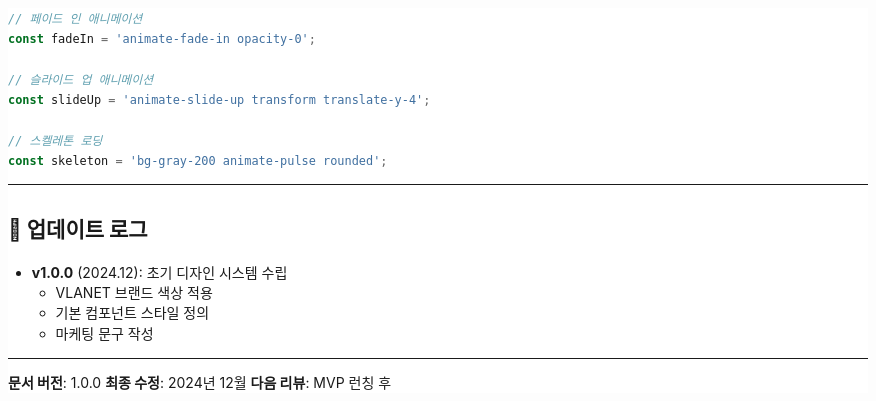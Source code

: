 ```javascript
// 페이드 인 애니메이션
const fadeIn = 'animate-fade-in opacity-0';

// 슬라이드 업 애니메이션
const slideUp = 'animate-slide-up transform translate-y-4';

// 스켈레톤 로딩
const skeleton = 'bg-gray-200 animate-pulse rounded';
```

---

## 🔄 업데이트 로그

- **v1.0.0** (2024.12): 초기 디자인 시스템 수립
  - VLANET 브랜드 색상 적용
  - 기본 컴포넌트 스타일 정의
  - 마케팅 문구 작성

---

**문서 버전**: 1.0.0
**최종 수정**: 2024년 12월
**다음 리뷰**: MVP 런칭 후